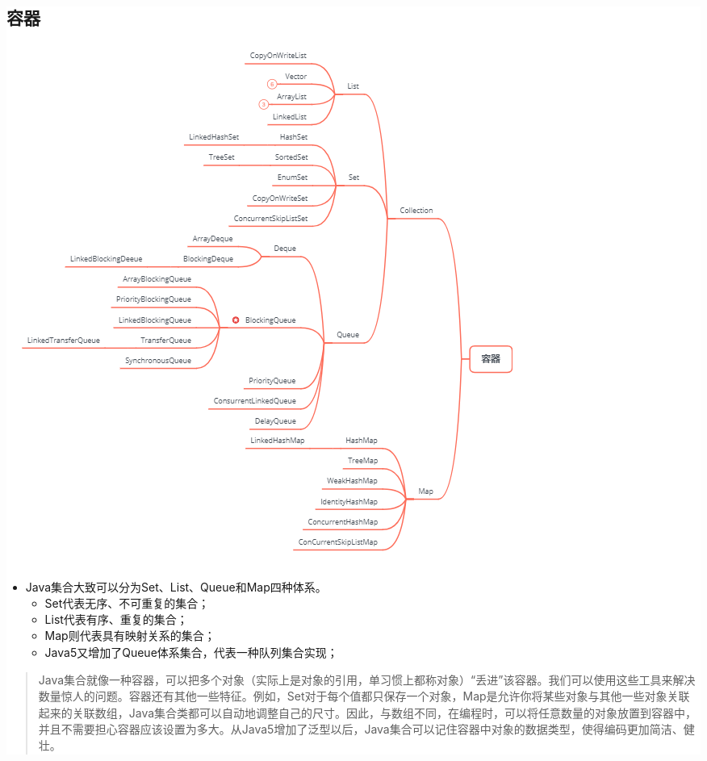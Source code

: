 ## 容器
![multithreading-container脑图.jpg](../resource/multithreading/multithreading-container脑图.jpg )
* Java集合大致可以分为Set、List、Queue和Map四种体系。
    * Set代表无序、不可重复的集合；
    * List代表有序、重复的集合；
    * Map则代表具有映射关系的集合；
    * Java5又增加了Queue体系集合，代表一种队列集合实现；
> Java集合就像一种容器，可以把多个对象（实际上是对象的引用，单习惯上都称对象）“丢进”该容器。我们可以使用这些工具来解决数量惊人的问题。容器还有其他一些特征。例如，Set对于每个值都只保存一个对象，Map是允许你将某些对象与其他一些对象关联起来的关联数组，Java集合类都可以自动地调整自己的尺寸。因此，与数组不同，在编程时，可以将任意数量的对象放置到容器中，并且不需要担心容器应该设置为多大。从Java5增加了泛型以后，Java集合可以记住容器中对象的数据类型，使得编码更加简洁、健壮。
